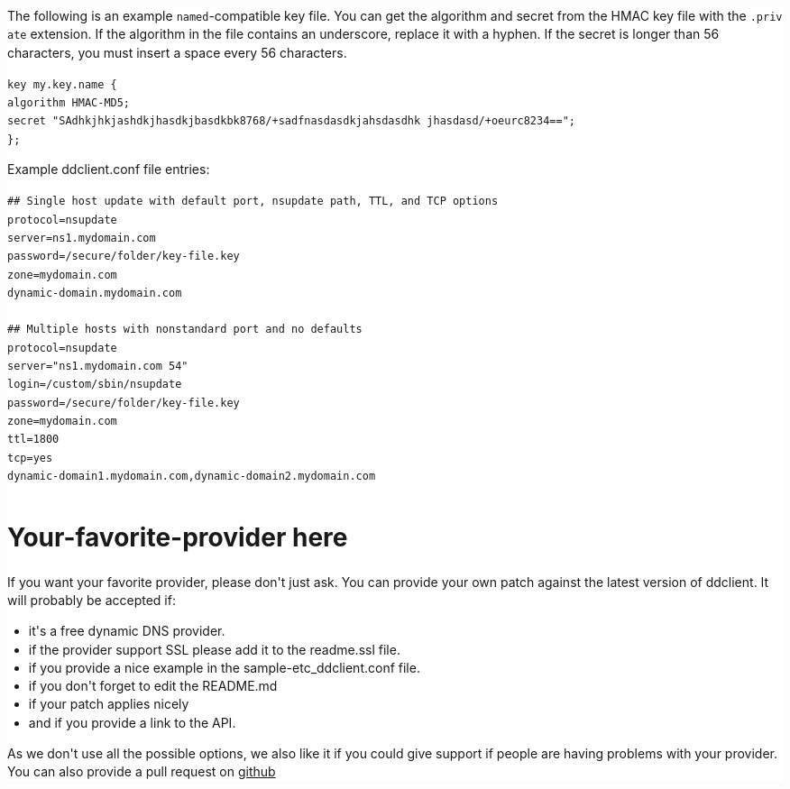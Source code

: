 The following is an example `named`-compatible key file. You can get the algorithm and secret from the HMAC key file with the `.private` extension. If the algorithm in the file contains an underscore, replace it with a hyphen. If the secret is longer than 56 characters, you must insert a space every 56 characters.

~~~~
key my.key.name {
algorithm HMAC-MD5;
secret "SAdhkjhkjashdkjhasdkjbasdkbk8768/+sadfnasdasdkjahsdasdhk jhasdasd/+oeurc8234==";
};
~~~~

Example ddclient.conf file entries:

~~~~
## Single host update with default port, nsupdate path, TTL, and TCP options
protocol=nsupdate
server=ns1.mydomain.com
password=/secure/folder/key-file.key
zone=mydomain.com
dynamic-domain.mydomain.com

## Multiple hosts with nonstandard port and no defaults
protocol=nsupdate
server="ns1.mydomain.com 54"
login=/custom/sbin/nsupdate
password=/secure/folder/key-file.key
zone=mydomain.com
ttl=1800
tcp=yes
dynamic-domain1.mydomain.com,dynamic-domain2.mydomain.com
~~~~

# Your-favorite-provider here
If you want your favorite provider, please don't just ask.  You can provide your own patch against the latest version of ddclient.  It will probably be accepted if:

 * it's a free dynamic DNS provider.
 * if the provider support SSL please add it to the readme.ssl file.
 * if you provide a nice example in the sample-etc_ddclient.conf file.
 * if you don't forget to edit the README.md
 * if your patch applies nicely
 * and if you provide a link to the API.

As we don't use all the possible options, we also like it if you could give support if people are having problems with your provider.
You can also provide a pull request on [github](https://github.com/ddclient/ddclient/)
